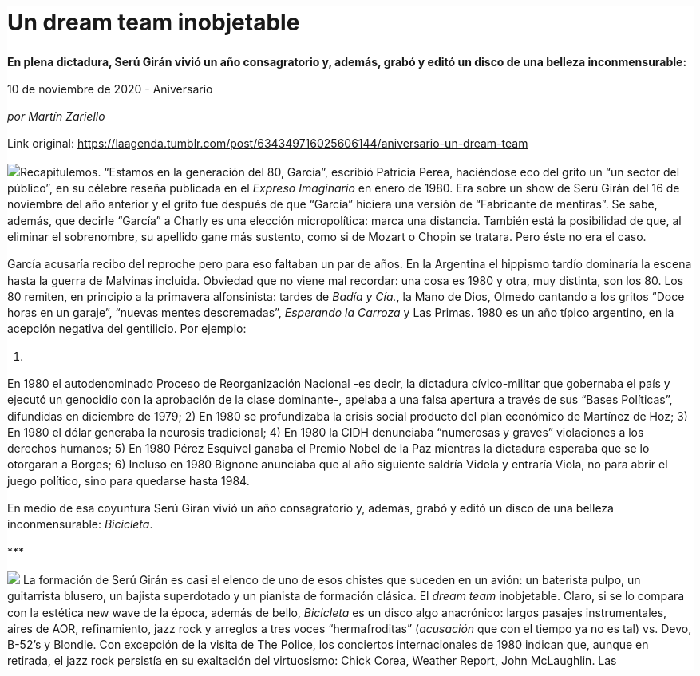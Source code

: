 # Un dream team inobjetable

**En plena dictadura, Serú Girán vivió un año consagratorio y, además, grabó y editó un disco de una belleza inconmensurable:**

10 de noviembre de 2020 - Aniversario

_por Martín Zariello_

Link original: https://laagenda.tumblr.com/post/634349716025606144/aniversario-un-dream-team

![](https://64.media.tumblr.com/dd099a6ded3cff43f071a21786a05235/88968a1e7d1ab141-85/s500x750/3312cabfcae798e8d41f53bb1dc93d4c043ee0dc.jpg)Recapitulemos.
“Estamos en la generación del 80, García”, escribió Patricia Perea, haciéndose
eco del grito un “un sector del público”, en su célebre reseña publicada en
el *Expreso Imaginario* en enero de
1980. Era sobre un show de Serú Girán del 16 de noviembre del año anterior y el
grito fue después de que “García” hiciera una versión de “Fabricante de
mentiras”. Se sabe, además, que decirle “García” a Charly es una elección micropolítica:
marca una distancia. También está la posibilidad de que, al eliminar el
sobrenombre, su apellido gane más sustento, como si de Mozart o Chopin se
tratara. Pero éste no era el caso. 

García
acusaría recibo del reproche pero para eso faltaban un par de años. En la
Argentina el hippismo tardío dominaría la escena hasta la guerra de Malvinas
incluida. Obviedad que no viene mal recordar: una cosa es 1980 y otra, muy
distinta, son los 80. Los 80 remiten, en principio a la primavera alfonsinista:
tardes de *Badía y Cía.*, la Mano de Dios,
Olmedo cantando a los gritos “Doce horas en un garaje”, “nuevas mentes
descremadas”, *Esperando la Carroza* y Las
Primas. 1980 es un año típico argentino, en la acepción negativa del gentilicio.
Por ejemplo: 

1)
En 1980 el autodenominado Proceso de Reorganización Nacional -es decir, la
dictadura cívico-militar que gobernaba el país y ejecutó un genocidio con la aprobación
de la clase dominante-, apelaba a una falsa apertura a través de sus “Bases
Políticas”, difundidas en diciembre de 1979; 2) En 1980 se profundizaba la
crisis social producto del plan económico de Martínez de Hoz; 3) En 1980 el
dólar generaba la neurosis tradicional; 4) En 1980 la CIDH denunciaba
“numerosas y graves” violaciones a los derechos humanos; 5) En 1980 Pérez
Esquivel ganaba el Premio Nobel de la Paz mientras la dictadura esperaba que se
lo otorgaran a Borges; 6) Incluso en 1980 Bignone anunciaba que al año
siguiente saldría Videla y entraría Viola, no para abrir el juego político, sino
para quedarse hasta 1984. 

En
medio de esa coyuntura Serú Girán vivió un año consagratorio y, además, grabó y
editó un disco de una belleza inconmensurable: *Bicicleta*.     

\*\*\* 

![](https://64.media.tumblr.com/27420e36364d376ef344648ecd196013/88968a1e7d1ab141-09/s500x750/78f820f1a0c6d20ae9c43cdbb0a8ff0c84abc6cd.jpg)
La
formación de Serú Girán es casi el elenco de uno de esos chistes que suceden en
un avión: un baterista pulpo, un guitarrista blusero, un bajista superdotado y
un pianista de formación clásica. El *dream
team* inobjetable. Claro, si se lo compara con la estética new wave de la
época, además de bello, *Bicicleta* es
un disco algo anacrónico: largos pasajes instrumentales, aires de AOR, refinamiento,
jazz rock y arreglos a tres voces “hermafroditas” (*acusación* que con el tiempo ya no es tal) vs. Devo, B-52’s y
Blondie. Con excepción de la visita de The Police, los conciertos internacionales
de 1980 indican que, aunque en retirada, el jazz rock persistía en su
exaltación del virtuosismo: Chick Corea, Weather Report, John McLaughlin. Las